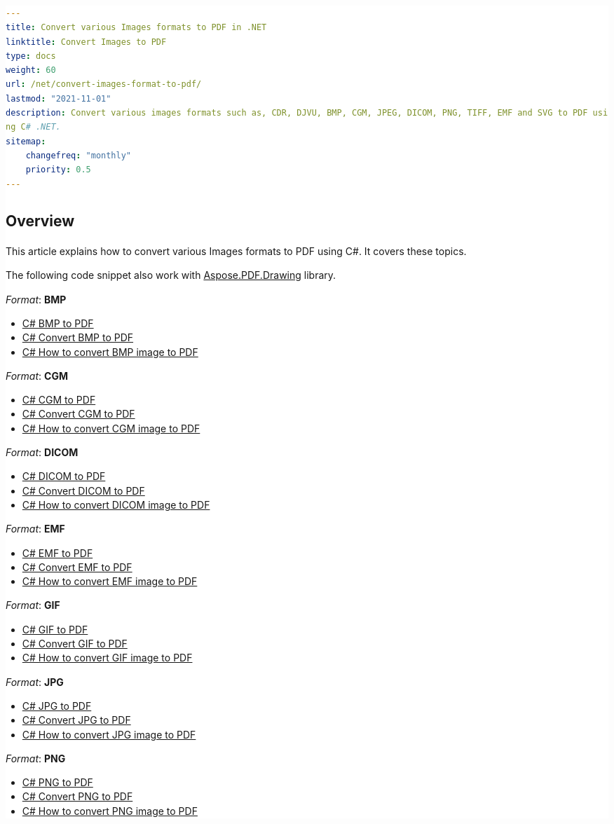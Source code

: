 ```yaml
---
title: Convert various Images formats to PDF in .NET
linktitle: Convert Images to PDF
type: docs
weight: 60
url: /net/convert-images-format-to-pdf/
lastmod: "2021-11-01"
description: Convert various images formats such as, CDR, DJVU, BMP, CGM, JPEG, DICOM, PNG, TIFF, EMF and SVG to PDF using C# .NET.
sitemap:
    changefreq: "monthly"
    priority: 0.5
---
```


## Overview

This article explains how to convert various Images formats to PDF using C#. It covers these topics.

The following code snippet also work with [Aspose.PDF.Drawing](/pdf/net/drawing/) library.

_Format_: **BMP**
- [C# BMP to PDF](#csharp-bmp-to-pdf)
- [C# Convert BMP to PDF](#csharp-bmp-to-pdf)
- [C# How to convert BMP image to PDF](#csharp-bmp-to-pdf)

_Format_: **CGM**
- [C# CGM to PDF](#csharp-cgm-to-pdf)
- [C# Convert CGM to PDF](#csharp-cgm-to-pdf)
- [C# How to convert CGM image to PDF](#csharp-cgm-to-pdf)

_Format_: **DICOM**
- [C# DICOM to PDF](#csharp-dicom-to-pdf)
- [C# Convert DICOM to PDF](#csharp-dicom-to-pdf)
- [C# How to convert DICOM image to PDF](#csharp-dicom-to-pdf)

_Format_: **EMF**
- [C# EMF to PDF](#csharp-emf-to-pdf)
- [C# Convert EMF to PDF](#csharp-emf-to-pdf)
- [C# How to convert EMF image to PDF](#csharp-emf-to-pdf)

_Format_: **GIF**
- [C# GIF to PDF](#csharp-gif-to-pdf)
- [C# Convert GIF to PDF](#csharp-gif-to-pdf)
- [C# How to convert GIF image to PDF](#csharp-gif-to-pdf)

_Format_: **JPG**
- [C# JPG to PDF](#csharp-jpg-to-pdf)
- [C# Convert JPG to PDF](#csharp-jpg-to-pdf)
- [C# How to convert JPG image to PDF](#csharp-jpg-to-pdf)

_Format_: **PNG**
- [C# PNG to PDF](#csharp-png-to-pdf)
- [C# Convert PNG to PDF](#csharp-png-to-pdf)
- [C# How to convert PNG image to PDF](#csharp-png-to-pdf)
